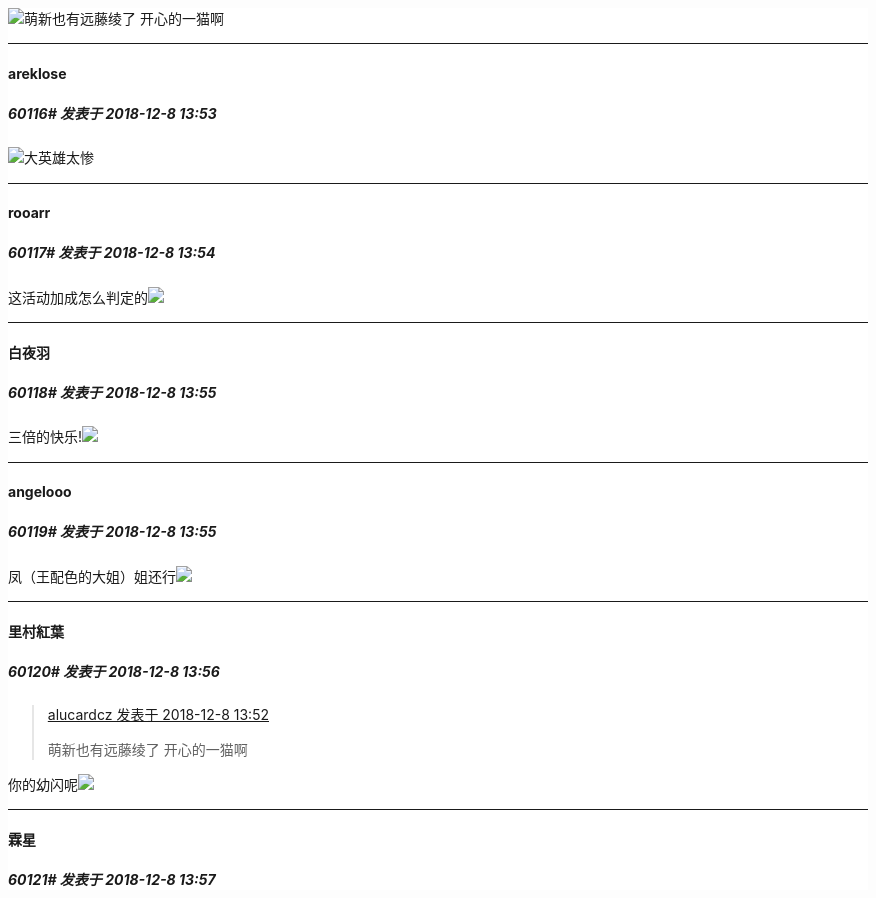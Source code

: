 
<img src="https://static.saraba1st.com/image/smiley/face2017/067.png" referrerpolicy="no-referrer">萌新也有远藤绫了 开心的一猫啊


*****

####  areklose  
##### 60116#       发表于 2018-12-8 13:53


<img src="https://static.saraba1st.com/image/smiley/face2017/067.png" referrerpolicy="no-referrer">大英雄太惨


*****

####  rooarr  
##### 60117#       发表于 2018-12-8 13:54


这活动加成怎么判定的<img src="https://static.saraba1st.com/image/smiley/face2017/067.png" referrerpolicy="no-referrer">


*****

####  白夜羽  
##### 60118#       发表于 2018-12-8 13:55


三倍的快乐!<img src="https://static.saraba1st.com/image/smiley/face2017/067.png" referrerpolicy="no-referrer">


*****

####  angelooo  
##### 60119#       发表于 2018-12-8 13:55


凤（王配色的大姐）姐还行<img src="https://static.saraba1st.com/image/smiley/face2017/065.png" referrerpolicy="no-referrer">


*****

####  里村紅葉  
##### 60120#       发表于 2018-12-8 13:56


<blockquote><a href="httphttps://bbs.saraba1st.com/2b/forum.php?mod=redirect&amp;goto=findpost&amp;pid=41873664&amp;ptid=1085254" target="_blank">alucardcz 发表于 2018-12-8 13:52</a>

萌新也有远藤绫了 开心的一猫啊</blockquote>
你的幼闪呢<img src="https://static.saraba1st.com/image/smiley/face2017/067.png" referrerpolicy="no-referrer">


*****

####  霖星  
##### 60121#       发表于 2018-12-8 13:57
